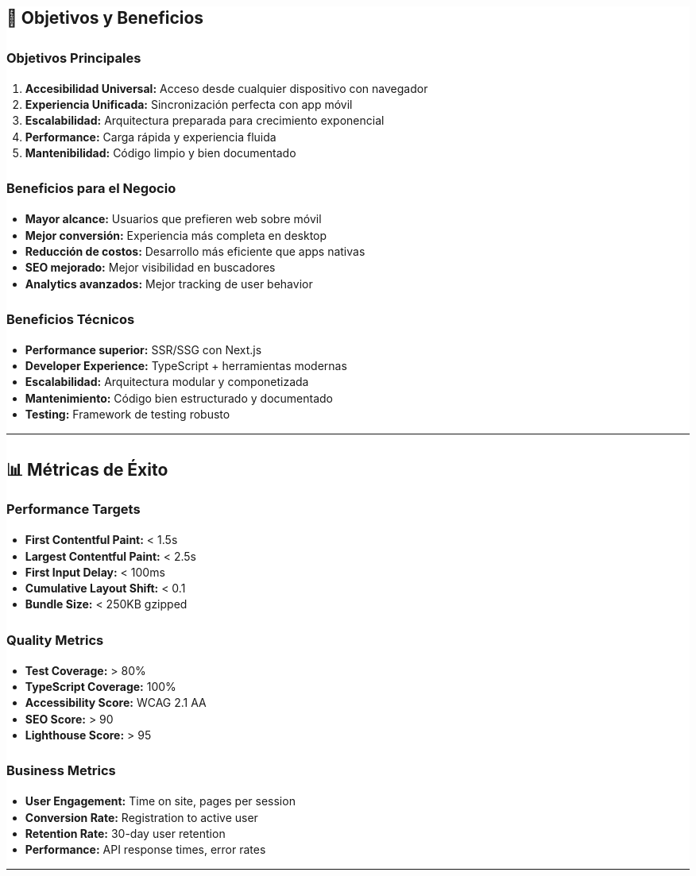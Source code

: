 
## 🎯 Objetivos y Beneficios

### Objetivos Principales
1. **Accesibilidad Universal:** Acceso desde cualquier dispositivo con navegador
2. **Experiencia Unificada:** Sincronización perfecta con app móvil
3. **Escalabilidad:** Arquitectura preparada para crecimiento exponencial
4. **Performance:** Carga rápida y experiencia fluida
5. **Mantenibilidad:** Código limpio y bien documentado

### Beneficios para el Negocio
- **Mayor alcance:** Usuarios que prefieren web sobre móvil
- **Mejor conversión:** Experiencia más completa en desktop
- **Reducción de costos:** Desarrollo más eficiente que apps nativas
- **SEO mejorado:** Mejor visibilidad en buscadores
- **Analytics avanzados:** Mejor tracking de user behavior

### Beneficios Técnicos
- **Performance superior:** SSR/SSG con Next.js
- **Developer Experience:** TypeScript + herramientas modernas
- **Escalabilidad:** Arquitectura modular y componetizada
- **Mantenimiento:** Código bien estructurado y documentado
- **Testing:** Framework de testing robusto

---

## 📊 Métricas de Éxito

### Performance Targets
- **First Contentful Paint:** < 1.5s
- **Largest Contentful Paint:** < 2.5s
- **First Input Delay:** < 100ms
- **Cumulative Layout Shift:** < 0.1
- **Bundle Size:** < 250KB gzipped

### Quality Metrics
- **Test Coverage:** > 80%
- **TypeScript Coverage:** 100%
- **Accessibility Score:** WCAG 2.1 AA
- **SEO Score:** > 90
- **Lighthouse Score:** > 95

### Business Metrics
- **User Engagement:** Time on site, pages per session
- **Conversion Rate:** Registration to active user
- **Retention Rate:** 30-day user retention
- **Performance:** API response times, error rates

---

